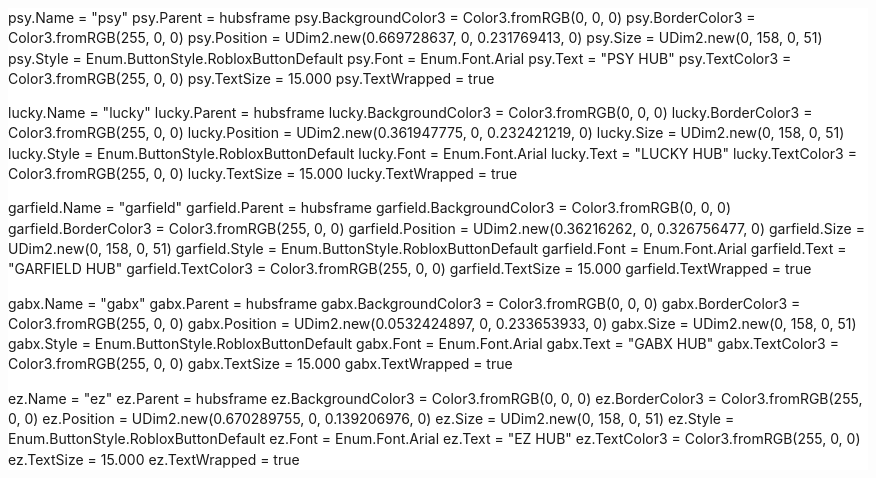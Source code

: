 psy.Name = "psy"
psy.Parent = hubsframe
psy.BackgroundColor3 = Color3.fromRGB(0, 0, 0)
psy.BorderColor3 = Color3.fromRGB(255, 0, 0)
psy.Position = UDim2.new(0.669728637, 0, 0.231769413, 0)
psy.Size = UDim2.new(0, 158, 0, 51)
psy.Style = Enum.ButtonStyle.RobloxButtonDefault
psy.Font = Enum.Font.Arial
psy.Text = "PSY HUB"
psy.TextColor3 = Color3.fromRGB(255, 0, 0)
psy.TextSize = 15.000
psy.TextWrapped = true

lucky.Name = "lucky"
lucky.Parent = hubsframe
lucky.BackgroundColor3 = Color3.fromRGB(0, 0, 0)
lucky.BorderColor3 = Color3.fromRGB(255, 0, 0)
lucky.Position = UDim2.new(0.361947775, 0, 0.232421219, 0)
lucky.Size = UDim2.new(0, 158, 0, 51)
lucky.Style = Enum.ButtonStyle.RobloxButtonDefault
lucky.Font = Enum.Font.Arial
lucky.Text = "LUCKY HUB"
lucky.TextColor3 = Color3.fromRGB(255, 0, 0)
lucky.TextSize = 15.000
lucky.TextWrapped = true

garfield.Name = "garfield"
garfield.Parent = hubsframe
garfield.BackgroundColor3 = Color3.fromRGB(0, 0, 0)
garfield.BorderColor3 = Color3.fromRGB(255, 0, 0)
garfield.Position = UDim2.new(0.36216262, 0, 0.326756477, 0)
garfield.Size = UDim2.new(0, 158, 0, 51)
garfield.Style = Enum.ButtonStyle.RobloxButtonDefault
garfield.Font = Enum.Font.Arial
garfield.Text = "GARFIELD HUB"
garfield.TextColor3 = Color3.fromRGB(255, 0, 0)
garfield.TextSize = 15.000
garfield.TextWrapped = true

gabx.Name = "gabx"
gabx.Parent = hubsframe
gabx.BackgroundColor3 = Color3.fromRGB(0, 0, 0)
gabx.BorderColor3 = Color3.fromRGB(255, 0, 0)
gabx.Position = UDim2.new(0.0532424897, 0, 0.233653933, 0)
gabx.Size = UDim2.new(0, 158, 0, 51)
gabx.Style = Enum.ButtonStyle.RobloxButtonDefault
gabx.Font = Enum.Font.Arial
gabx.Text = "GABX HUB"
gabx.TextColor3 = Color3.fromRGB(255, 0, 0)
gabx.TextSize = 15.000
gabx.TextWrapped = true

ez.Name = "ez"
ez.Parent = hubsframe
ez.BackgroundColor3 = Color3.fromRGB(0, 0, 0)
ez.BorderColor3 = Color3.fromRGB(255, 0, 0)
ez.Position = UDim2.new(0.670289755, 0, 0.139206976, 0)
ez.Size = UDim2.new(0, 158, 0, 51)
ez.Style = Enum.ButtonStyle.RobloxButtonDefault
ez.Font = Enum.Font.Arial
ez.Text = "EZ HUB"
ez.TextColor3 = Color3.fromRGB(255, 0, 0)
ez.TextSize = 15.000
ez.TextWrapped = true
